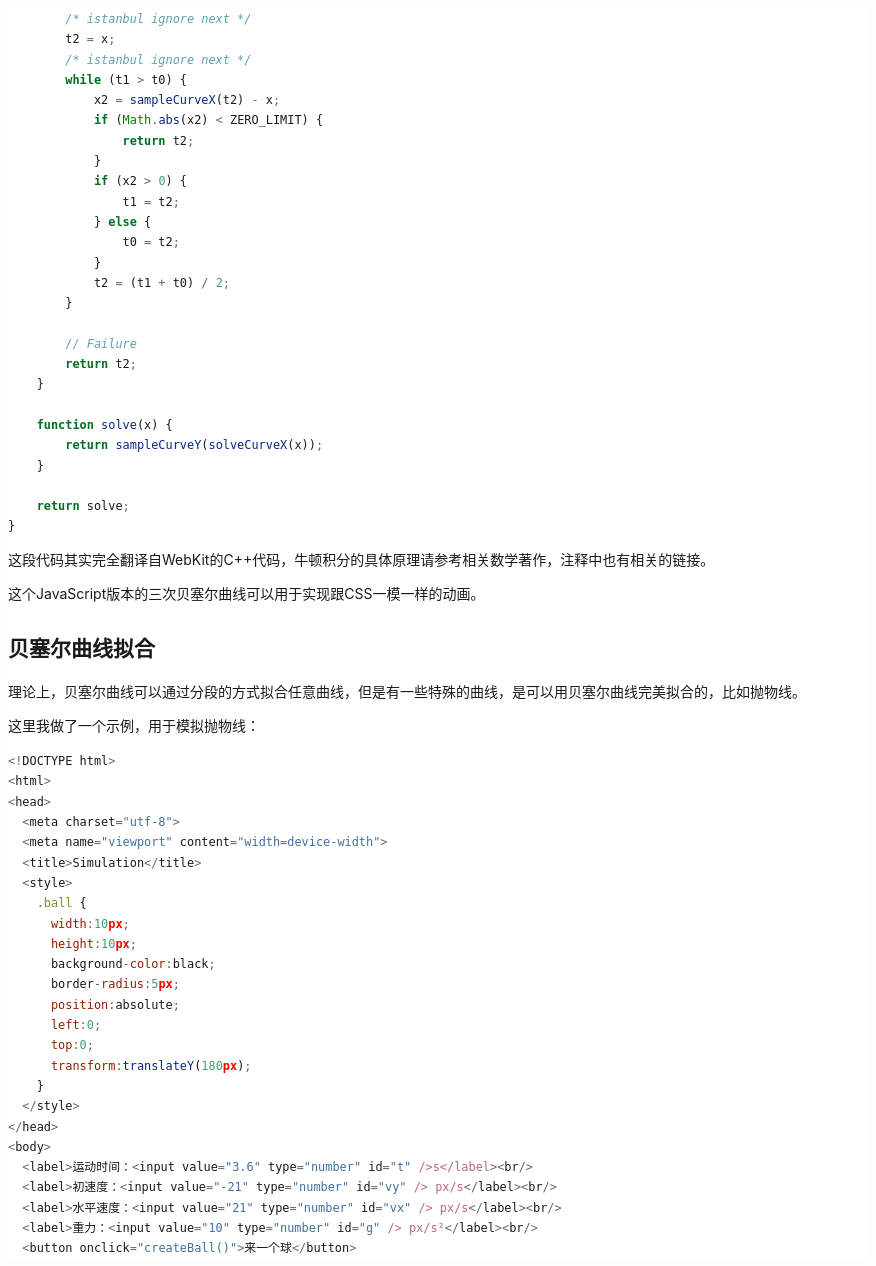 ```javascript
        /* istanbul ignore next */
        t2 = x;
        /* istanbul ignore next */
        while (t1 > t0) {
            x2 = sampleCurveX(t2) - x;
            if (Math.abs(x2) < ZERO_LIMIT) {
                return t2;
            }
            if (x2 > 0) {
                t1 = t2;
            } else {
                t0 = t2;
            }
            t2 = (t1 + t0) / 2;
        }

        // Failure
        return t2;
    }

    function solve(x) {
        return sampleCurveY(solveCurveX(x));
    }

    return solve;
}

```

这段代码其实完全翻译自WebKit的C++代码，牛顿积分的具体原理请参考相关数学著作，注释中也有相关的链接。

这个JavaScript版本的三次贝塞尔曲线可以用于实现跟CSS一模一样的动画。

## 贝塞尔曲线拟合

理论上，贝塞尔曲线可以通过分段的方式拟合任意曲线，但是有一些特殊的曲线，是可以用贝塞尔曲线完美拟合的，比如抛物线。

这里我做了一个示例，用于模拟抛物线：

```javascript
<!DOCTYPE html>
<html>
<head>
  <meta charset="utf-8">
  <meta name="viewport" content="width=device-width">
  <title>Simulation</title>
  <style>
    .ball {
      width:10px;
      height:10px;
      background-color:black;
      border-radius:5px;
      position:absolute;
      left:0;
      top:0;
      transform:translateY(180px);
    }
  </style>
</head>
<body>
  <label>运动时间：<input value="3.6" type="number" id="t" />s</label><br/>
  <label>初速度：<input value="-21" type="number" id="vy" /> px/s</label><br/>
  <label>水平速度：<input value="21" type="number" id="vx" /> px/s</label><br/>
  <label>重力：<input value="10" type="number" id="g" /> px/s²</label><br/>
  <button onclick="createBall()">来一个球</button>
```